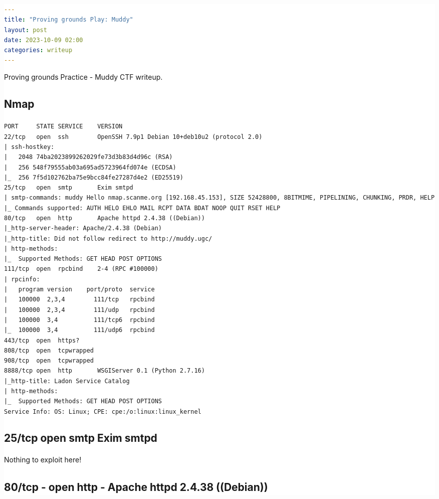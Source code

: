 ```yaml
---
title: "Proving grounds Play: Muddy"
layout: post
date: 2023-10-09 02:00
categories: writeup
---
```


Proving grounds Practice - Muddy CTF writeup.

## Nmap

```text
PORT     STATE SERVICE    VERSION
22/tcp   open  ssh        OpenSSH 7.9p1 Debian 10+deb10u2 (protocol 2.0)
| ssh-hostkey: 
|   2048 74ba2023899262029fe73d3b83d4d96c (RSA)
|   256 548f79555ab03a695ad5723964fd074e (ECDSA)
|_  256 7f5d102762ba75e9bcc84fe27287d4e2 (ED25519)
25/tcp   open  smtp       Exim smtpd
| smtp-commands: muddy Hello nmap.scanme.org [192.168.45.153], SIZE 52428800, 8BITMIME, PIPELINING, CHUNKING, PRDR, HELP
|_ Commands supported: AUTH HELO EHLO MAIL RCPT DATA BDAT NOOP QUIT RSET HELP
80/tcp   open  http       Apache httpd 2.4.38 ((Debian))
|_http-server-header: Apache/2.4.38 (Debian)
|_http-title: Did not follow redirect to http://muddy.ugc/
| http-methods: 
|_  Supported Methods: GET HEAD POST OPTIONS
111/tcp  open  rpcbind    2-4 (RPC #100000)
| rpcinfo: 
|   program version    port/proto  service
|   100000  2,3,4        111/tcp   rpcbind
|   100000  2,3,4        111/udp   rpcbind
|   100000  3,4          111/tcp6  rpcbind
|_  100000  3,4          111/udp6  rpcbind
443/tcp  open  https?
808/tcp  open  tcpwrapped
908/tcp  open  tcpwrapped
8888/tcp open  http       WSGIServer 0.1 (Python 2.7.16)
|_http-title: Ladon Service Catalog
| http-methods: 
|_  Supported Methods: GET HEAD POST OPTIONS
Service Info: OS: Linux; CPE: cpe:/o:linux:linux_kernel
```

## 25/tcp   open  smtp       Exim smtpd

Nothing to exploit here!

## 80/tcp - open  http - Apache httpd 2.4.38 ((Debian))
